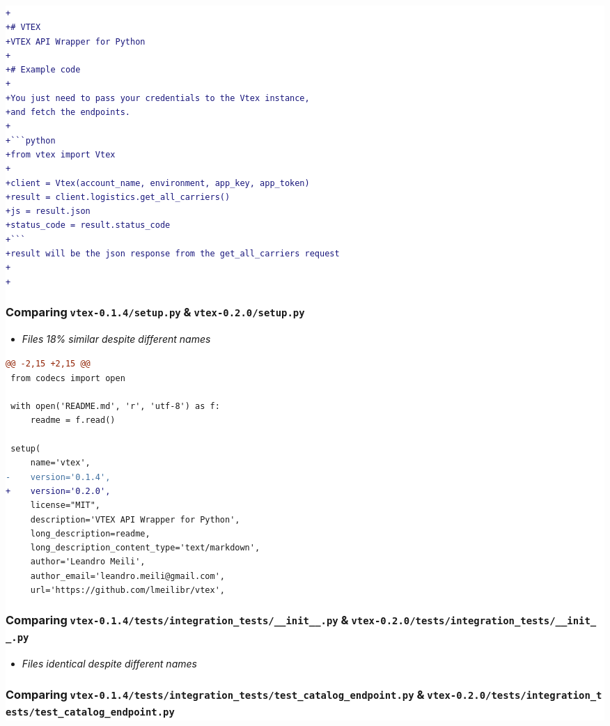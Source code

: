 ```diff
+
+# VTEX
+VTEX API Wrapper for Python
+
+# Example code
+
+You just need to pass your credentials to the Vtex instance,
+and fetch the endpoints.
+
+```python
+from vtex import Vtex
+
+client = Vtex(account_name, environment, app_key, app_token)
+result = client.logistics.get_all_carriers()
+js = result.json
+status_code = result.status_code
+```
+result will be the json response from the get_all_carriers request
+
+
```

### Comparing `vtex-0.1.4/setup.py` & `vtex-0.2.0/setup.py`

 * *Files 18% similar despite different names*

```diff
@@ -2,15 +2,15 @@
 from codecs import open
 
 with open('README.md', 'r', 'utf-8') as f:
     readme = f.read()
 
 setup(
     name='vtex',
-    version='0.1.4',
+    version='0.2.0',
     license="MIT",
     description='VTEX API Wrapper for Python',
     long_description=readme,
     long_description_content_type='text/markdown',
     author='Leandro Meili',
     author_email='leandro.meili@gmail.com',
     url='https://github.com/lmeilibr/vtex',
```

### Comparing `vtex-0.1.4/tests/integration_tests/__init__.py` & `vtex-0.2.0/tests/integration_tests/__init__.py`

 * *Files identical despite different names*

### Comparing `vtex-0.1.4/tests/integration_tests/test_catalog_endpoint.py` & `vtex-0.2.0/tests/integration_tests/test_catalog_endpoint.py`
